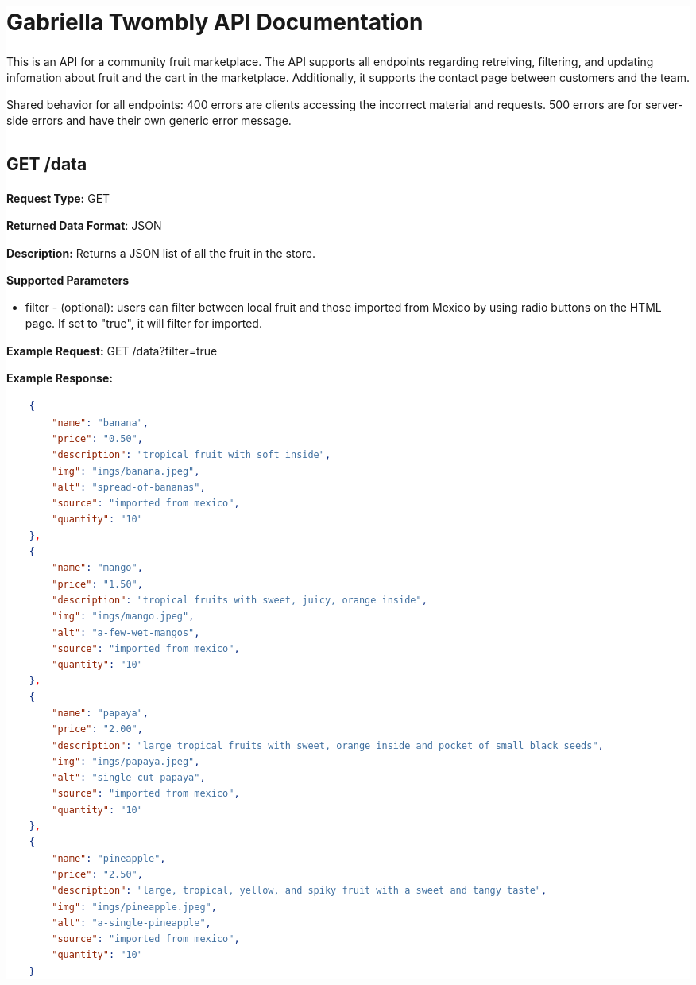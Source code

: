 # Gabriella Twombly API Documentation

This is an API for a community fruit marketplace. The API supports all endpoints regarding retreiving, filtering, and updating infomation about fruit and the cart in the marketplace. Additionally, it supports the contact page between customers and the team.

Shared behavior for all endpoints:
400 errors are clients accessing the incorrect material and requests.
500 errors are for server-side errors and have their own generic error message.

## GET /data

**Request Type:** GET

**Returned Data Format**: JSON

**Description:** Returns a JSON list of all the fruit in the store.

**Supported Parameters**

- filter - (optional): users can filter between local fruit and those
  imported from Mexico by using radio buttons on the HTML page.
  If set to "true", it will filter for imported.

**Example Request:** GET /data?filter=true

**Example Response:**

```json
    {
        "name": "banana",
        "price": "0.50",
        "description": "tropical fruit with soft inside",
        "img": "imgs/banana.jpeg",
        "alt": "spread-of-bananas",
        "source": "imported from mexico",
        "quantity": "10"
    },
    {
        "name": "mango",
        "price": "1.50",
        "description": "tropical fruits with sweet, juicy, orange inside",
        "img": "imgs/mango.jpeg",
        "alt": "a-few-wet-mangos",
        "source": "imported from mexico",
        "quantity": "10"
    },
    {
        "name": "papaya",
        "price": "2.00",
        "description": "large tropical fruits with sweet, orange inside and pocket of small black seeds",
        "img": "imgs/papaya.jpeg",
        "alt": "single-cut-papaya",
        "source": "imported from mexico",
        "quantity": "10"
    },
    {
        "name": "pineapple",
        "price": "2.50",
        "description": "large, tropical, yellow, and spiky fruit with a sweet and tangy taste",
        "img": "imgs/pineapple.jpeg",
        "alt": "a-single-pineapple",
        "source": "imported from mexico",
        "quantity": "10"
    }
```